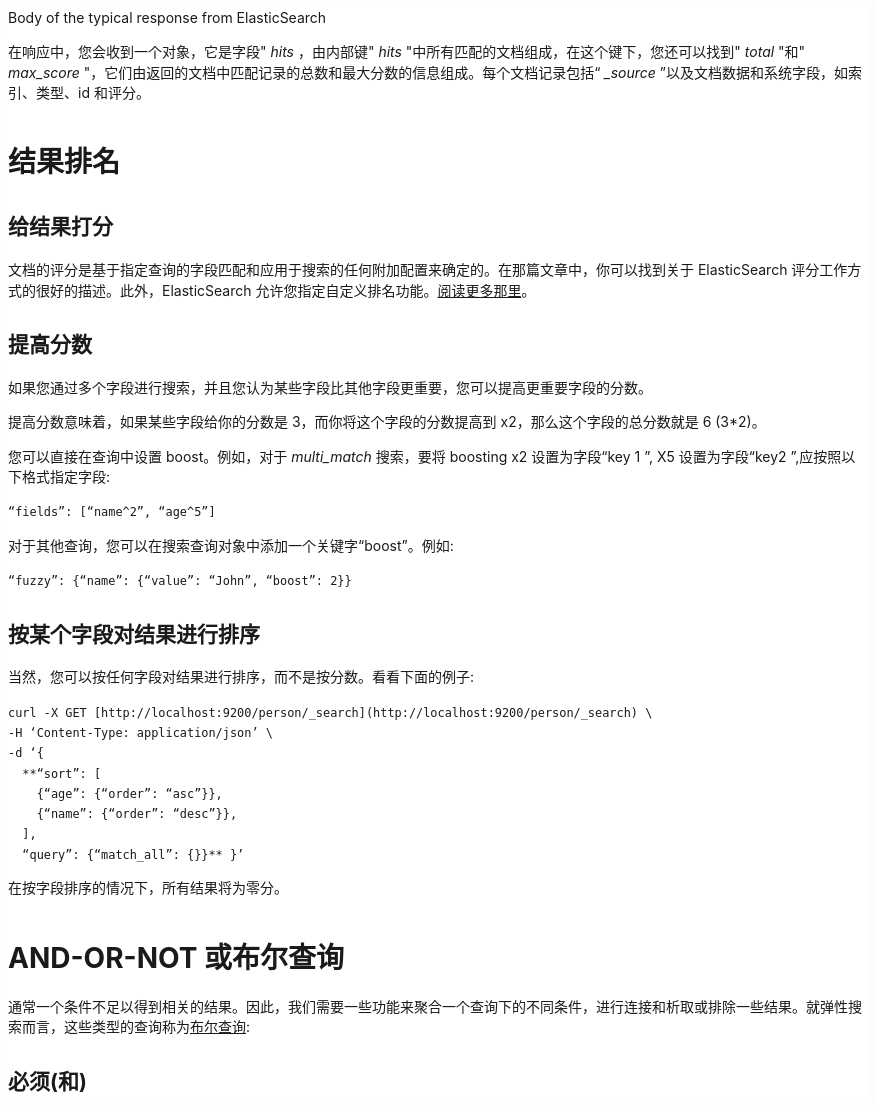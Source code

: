Body of the typical response from ElasticSearch

在响应中，您会收到一个对象，它是字段" *hits* ，由内部键" *hits* "中所有匹配的文档组成，在这个键下，您还可以找到" *total* "和" *max_score* "，它们由返回的文档中匹配记录的总数和最大分数的信息组成。每个文档记录包括“ *_source* ”以及文档数据和系统字段，如索引、类型、id 和评分。

# 结果排名

## 给结果打分

文档的评分是基于指定查询的字段匹配和应用于搜索的任何附加配置来确定的。在那篇文章中，你可以找到关于 ElasticSearch 评分工作方式的很好的描述。此外，ElasticSearch 允许您指定自定义排名功能。[阅读更多那里](https://www.elastic.co/guide/en/elasticsearch/reference/current/query-dsl-function-score-query.html)。

## 提高分数

如果您通过多个字段进行搜索，并且您认为某些字段比其他字段更重要，您可以提高更重要字段的分数。

提高分数意味着，如果某些字段给你的分数是 3，而你将这个字段的分数提高到 x2，那么这个字段的总分数就是 6 (3*2)。

您可以直接在查询中设置 boost。例如，对于 *multi_match* 搜索，要将 boosting x2 设置为字段“key 1 ”, X5 设置为字段“key2 ”,应按照以下格式指定字段:

```
“fields”: [“name^2”, “age^5”]
```

对于其他查询，您可以在搜索查询对象中添加一个关键字“boost”。例如:

```
“fuzzy”: {“name”: {“value”: “John”, “boost”: 2}}
```

## 按某个字段对结果进行排序

当然，您可以按任何字段对结果进行排序，而不是按分数。看看下面的例子:

```
curl -X GET [http://localhost:9200/person/_search](http://localhost:9200/person/_search) \
-H ‘Content-Type: application/json’ \
-d ‘{
  **“sort”: [
    {“age”: {“order”: “asc”}},
    {“name”: {“order”: “desc”}},
  ],
  “query”: {“match_all”: {}}** }’
```

在按字段排序的情况下，所有结果将为零分。

# AND-OR-NOT 或布尔查询

通常一个条件不足以得到相关的结果。因此，我们需要一些功能来聚合一个查询下的不同条件，进行连接和析取或排除一些结果。就弹性搜索而言，这些类型的查询称为[布尔查询](https://www.elastic.co/guide/en/elasticsearch/reference/current/query-dsl-bool-query.html):

## 必须(和)
